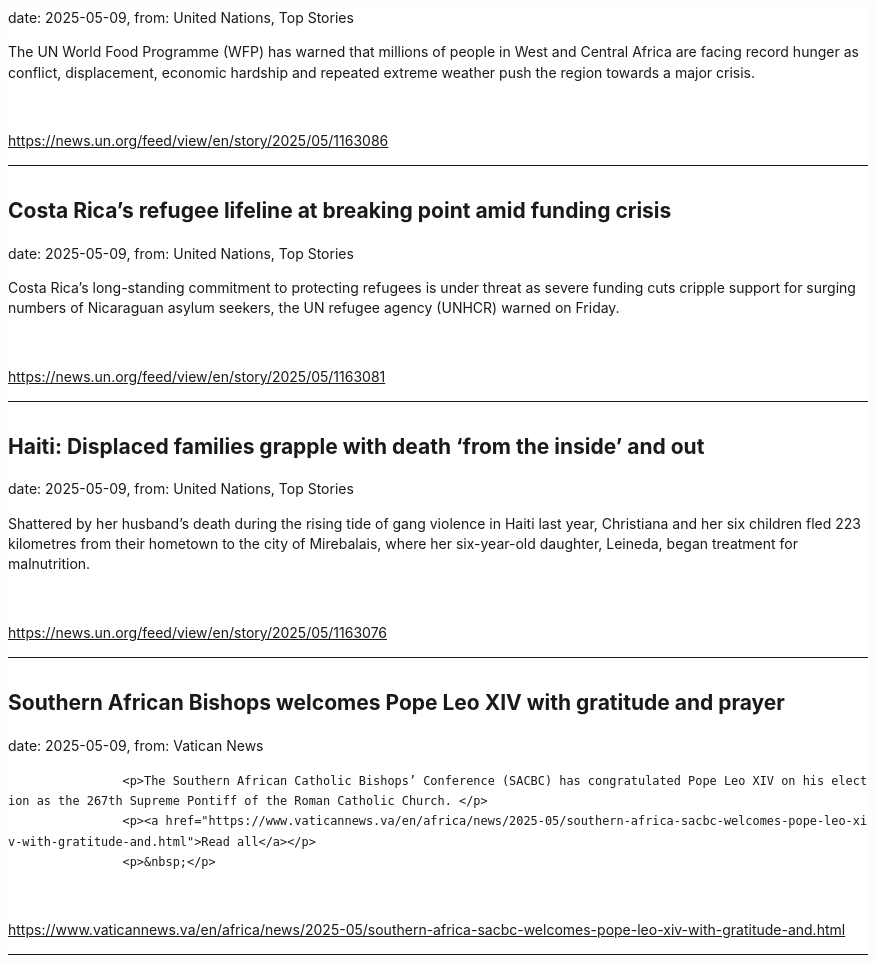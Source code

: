 date: 2025-05-09, from: United Nations, Top Stories

The UN World Food Programme (WFP) has warned that millions of people in West and Central Africa are facing record hunger as conflict, displacement, economic hardship and repeated extreme weather push the region towards a major crisis.&nbsp; 

<br> 

<https://news.un.org/feed/view/en/story/2025/05/1163086>

---

## Costa Rica’s refugee lifeline at breaking point amid funding crisis

date: 2025-05-09, from: United Nations, Top Stories

Costa Rica’s long-standing commitment to protecting refugees is under threat as severe funding cuts cripple support for surging numbers of Nicaraguan asylum seekers, the UN refugee agency (UNHCR) warned on Friday. 

<br> 

<https://news.un.org/feed/view/en/story/2025/05/1163081>

---

## Haiti: Displaced families grapple with death ‘from the inside’ and out

date: 2025-05-09, from: United Nations, Top Stories

Shattered by her husband’s death during the rising tide of gang violence in Haiti last year, Christiana and her six children fled 223 kilometres from their hometown to the city of Mirebalais, where her six-year-old daughter, Leineda, began treatment for malnutrition. 

<br> 

<https://news.un.org/feed/view/en/story/2025/05/1163076>

---

## Southern African Bishops welcomes Pope Leo XIV with gratitude and prayer

date: 2025-05-09, from: Vatican News


                    <p>The Southern African Catholic Bishops’ Conference (SACBC) has congratulated Pope Leo XIV on his election as the 267th Supreme Pontiff of the Roman Catholic Church. </p>
                    <p><a href="https://www.vaticannews.va/en/africa/news/2025-05/southern-africa-sacbc-welcomes-pope-leo-xiv-with-gratitude-and.html">Read all</a></p>
                    <p>&nbsp;</p>
                     

<br> 

<https://www.vaticannews.va/en/africa/news/2025-05/southern-africa-sacbc-welcomes-pope-leo-xiv-with-gratitude-and.html>

---